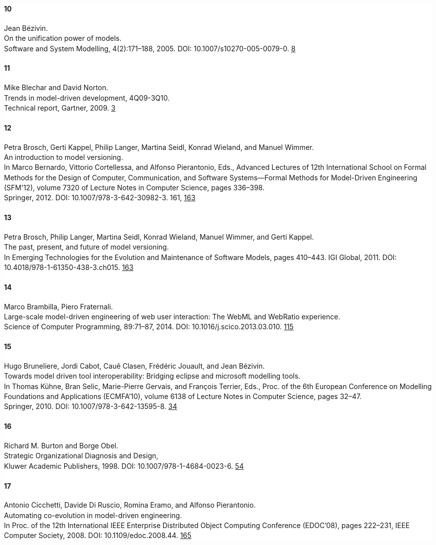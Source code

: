 #### 10
Jean Bézivin.</br>
On the unification power of models.</br>
Software and System Modelling, 4(2):171–188, 2005. DOI: 10.1007/s10270-005-0079-0. [8](ch2/1.md#21-mdse-基础)

#### 11
Mike Blechar and David Norton.</br>
Trends in model-driven development, 4Q09-3Q10.</br>
Technical report, Gartner, 2009. [3](ch1/2.md#12-软件开发的建模)

#### 12
Petra Brosch, Gerti Kappel, Philip Langer, Martina Seidl, Konrad Wieland, and Manuel Wimmer.</br>
An introduction to model versioning.</br>
In Marco Bernardo, Vittorio Cortellessa, and Alfonso Pierantonio, Eds., Advanced Lectures of 12th International School on Formal Methods for the Design of Computer, Communication, and Software Systems—Formal Methods for Model-Driven Engineering (SFM’12), volume 7320 of Lecture Notes in Computer Science, pages 336–398.</br>
Springer, 2012. DOI: 10.1007/978-3-642-30982-3. 161, [163]()

#### 13
Petra Brosch, Philip Langer, Martina Seidl, Konrad Wieland, Manuel Wimmer, and Gerti Kappel.</br>
The past, present, and future of model versioning.</br>
In Emerging Technologies for the Evolution and Maintenance of Software Models, pages 410–443. IGI Global, 2011. DOI: 10.4018/978-1-61350-438-3.ch015. [163]()

#### 14
Marco Brambilla, Piero Fraternali.</br>
Large-scale model-driven engineering of web user interaction: The WebML and WebRatio experience.</br>
Science of Computer Programming, 89:71–87, 2014. DOI: 10.1016/j.scico.2013.03.010. [115](ch7/5.md#752-在-ifml-中满足要求)

#### 15
Hugo Bruneliere, Jordi Cabot, Cauê Clasen, Frédéric Jouault, and Jean Bézivin.</br>
Towards model driven tool interoperability: Bridging eclipse and microsoft modelling tools.</br>
In Thomas Kühne, Bran Selic, Marie-Pierre Gervais, and François Terrier, Eds., Proc. of the 6th European Conference on Modelling Foundations and Applications (ECMFA’10), volume 6138 of Lecture Notes in Computer Science, pages 32–47.</br>
Springer, 2010. DOI: 10.1007/978-3-642-13595-8. [34](ch3/2.md)

#### 16
Richard M. Burton and Borge Obel.</br>
Strategic Organizational Diagnosis and Design,</br>
Kluwer Academic Publishers, 1998. DOI: 10.1007/978-1-4684-0023-6. [54](ch5/1.md#512-开发过程的社会技术契合度)

#### 17
Antonio Cicchetti, Davide Di Ruscio, Romina Eramo, and Alfonso Pierantonio.</br>
Automating co-evolution in model-driven engineering.</br>
In Proc. of the 12th International IEEE Enterprise Distributed Object Computing Conference (EDOC’08), pages 222–231, IEEE Computer Society, 2008. DOI: 10.1109/edoc.2008.44. [165]()
